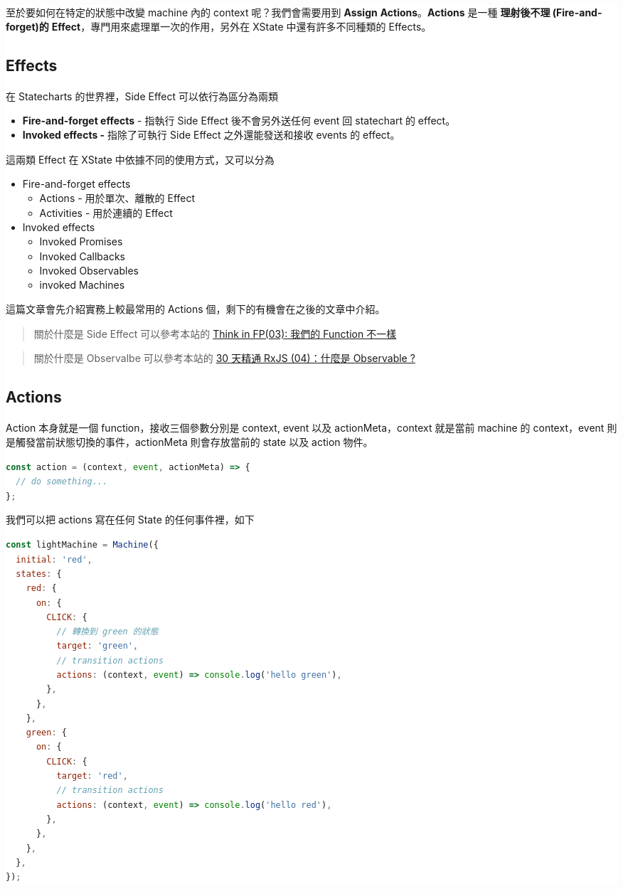 至於要如何在特定的狀態中改變 machine 內的 context 呢？我們會需要用到 **Assign** **Actions**。**Actions** 是一種 **理射後不理 (Fire-and-forget)的** **Effect**，專門用來處理單一次的作用，另外在 XState 中還有許多不同種類的 Effects。

## Effects

在 Statecharts 的世界裡，Side Effect 可以依行為區分為兩類

- **Fire-and-forget effects** - 指執行 Side Effect 後不會另外送任何 event 回 statechart 的 effect。
- **Invoked effects -** 指除了可執行 Side Effect 之外還能發送和接收 events 的 effect。

這兩類 Effect 在 XState 中依據不同的使用方式，又可以分為

- Fire-and-forget effects
  - Actions - 用於單次、離散的 Effect
  - Activities - 用於連續的 Effect
- Invoked effects
  - Invoked Promises
  - Invoked Callbacks
  - Invoked Observables
  - invoked Machines

這篇文章會先介紹實務上較最常用的 Actions 個，剩下的有機會在之後的文章中介紹。

> 關於什麼是 Side Effect 可以參考本站的 [Think in FP(03): 我們的 Function 不一樣](/series/fp/think-in-fp-03)

> 關於什麼是 Observalbe 可以參考本站的 [30 天精通 RxJS (04)：什麼是 Observable ?](/series/rxjs/thirty-days-RxJS-04/)

## Actions

Action 本身就是一個 function，接收三個參數分別是 context, event 以及 actionMeta，context 就是當前 machine 的 context，event 則是觸發當前狀態切換的事件，actionMeta 則會存放當前的 state 以及 action 物件。

```js
const action = (context, event, actionMeta) => {
  // do something...
};
```

我們可以把 actions 寫在任何 State 的任何事件裡，如下

```js
const lightMachine = Machine({
  initial: 'red',
  states: {
    red: {
      on: {
        CLICK: {
          // 轉換到 green 的狀態
          target: 'green',
          // transition actions
          actions: (context, event) => console.log('hello green'),
        },
      },
    },
    green: {
      on: {
        CLICK: {
          target: 'red',
          // transition actions
          actions: (context, event) => console.log('hello red'),
        },
      },
    },
  },
});
```
